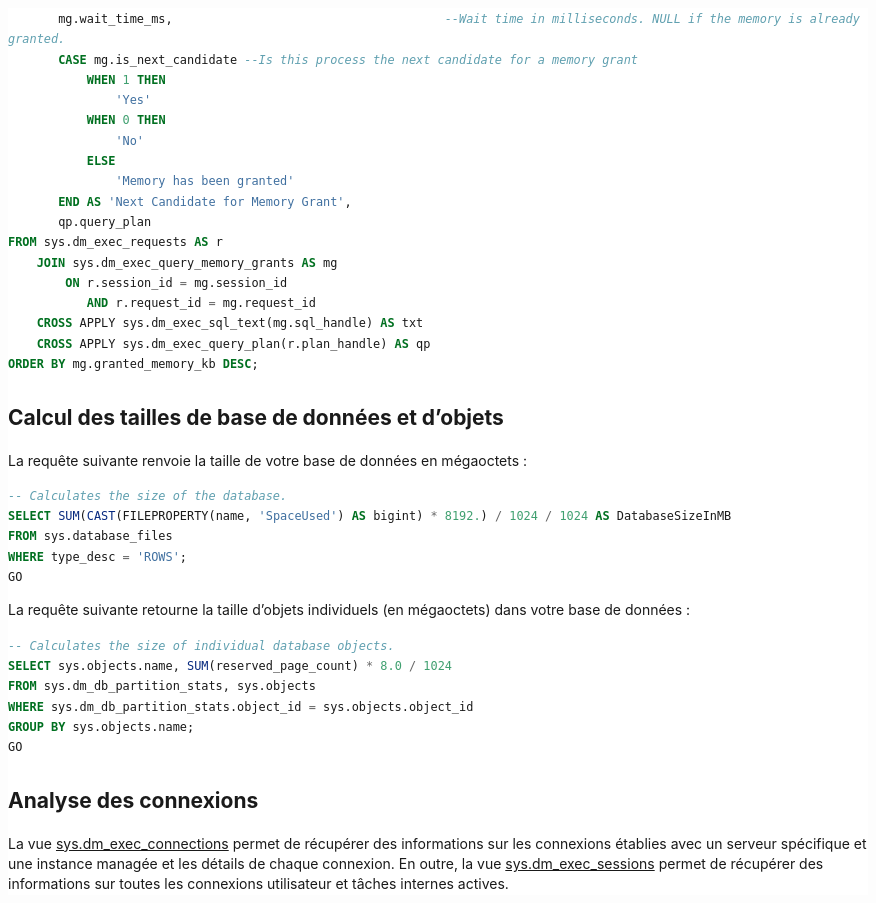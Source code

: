 ```sql
       mg.wait_time_ms,                                      --Wait time in milliseconds. NULL if the memory is already granted.
       CASE mg.is_next_candidate --Is this process the next candidate for a memory grant
           WHEN 1 THEN
               'Yes'
           WHEN 0 THEN
               'No'
           ELSE
               'Memory has been granted'
       END AS 'Next Candidate for Memory Grant',
       qp.query_plan
FROM sys.dm_exec_requests AS r
    JOIN sys.dm_exec_query_memory_grants AS mg
        ON r.session_id = mg.session_id
           AND r.request_id = mg.request_id
    CROSS APPLY sys.dm_exec_sql_text(mg.sql_handle) AS txt
    CROSS APPLY sys.dm_exec_query_plan(r.plan_handle) AS qp
ORDER BY mg.granted_memory_kb DESC;
```

## <a name="calculating-database-and-objects-sizes"></a>Calcul des tailles de base de données et d’objets

La requête suivante renvoie la taille de votre base de données en mégaoctets :

```sql
-- Calculates the size of the database.
SELECT SUM(CAST(FILEPROPERTY(name, 'SpaceUsed') AS bigint) * 8192.) / 1024 / 1024 AS DatabaseSizeInMB
FROM sys.database_files
WHERE type_desc = 'ROWS';
GO
```

La requête suivante retourne la taille d’objets individuels (en mégaoctets) dans votre base de données :

```sql
-- Calculates the size of individual database objects.
SELECT sys.objects.name, SUM(reserved_page_count) * 8.0 / 1024
FROM sys.dm_db_partition_stats, sys.objects
WHERE sys.dm_db_partition_stats.object_id = sys.objects.object_id
GROUP BY sys.objects.name;
GO
```

## <a name="monitoring-connections"></a>Analyse des connexions

La vue [sys.dm_exec_connections](/sql/relational-databases/system-dynamic-management-views/sys-dm-exec-connections-transact-sql) permet de récupérer des informations sur les connexions établies avec un serveur spécifique et une instance managée et les détails de chaque connexion. En outre, la vue [sys.dm_exec_sessions](/sql/relational-databases/system-dynamic-management-views/sys-dm-exec-sessions-transact-sql) permet de récupérer des informations sur toutes les connexions utilisateur et tâches internes actives.
